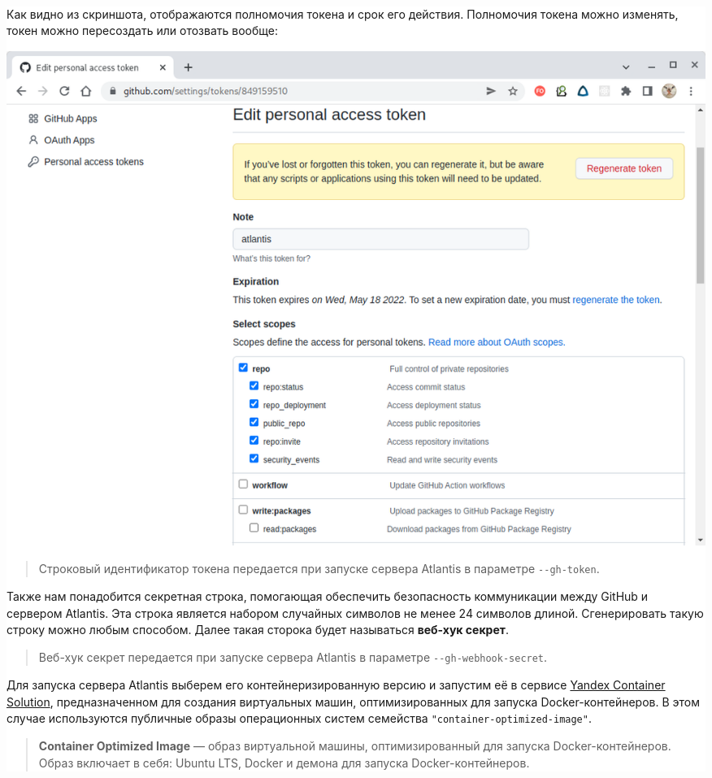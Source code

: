Как видно из скриншота, отображаются полномочия токена и срок его действия.
Полномочия токена можно изменять, токен можно пересоздать или отозвать вообще:

![](token-permissions.png)

> Cтроковый идентификатор токена передается при запуске сервера Atlantis в параметре `--gh-token`.

Также нам понадобится секретная строка, помогающая обеспечить безопасность коммуникации между GitHub и сервером Atlantis.
Эта строка является набором случайных символов не менее 24 символов длиной. Сгенерировать такую строку можно любым способом.
Далее такая сторока будет называться **веб-хук секрет**.

> Веб-хук секрет передается при запуске сервера Atlantis в параметре `--gh-webhook-secret`.

Для запуска сервера Atlantis выберем его контейнеризированную версию и запустим её в сервисе [Yandex Container Solution](https://cloud.yandex.ru/docs/cos/), предназначенном для создания виртуальных машин, оптимизированных для запуска
Docker-контейнеров. В этом случае используются публичные образы операционных систем семейства `"container-optimized-image"`.

> **Container Optimized Image** — образ виртуальной машины, оптимизированный для запуска Docker-контейнеров.
> Образ включает в себя: Ubuntu LTS, Docker и демона для запуска Docker-контейнеров.
